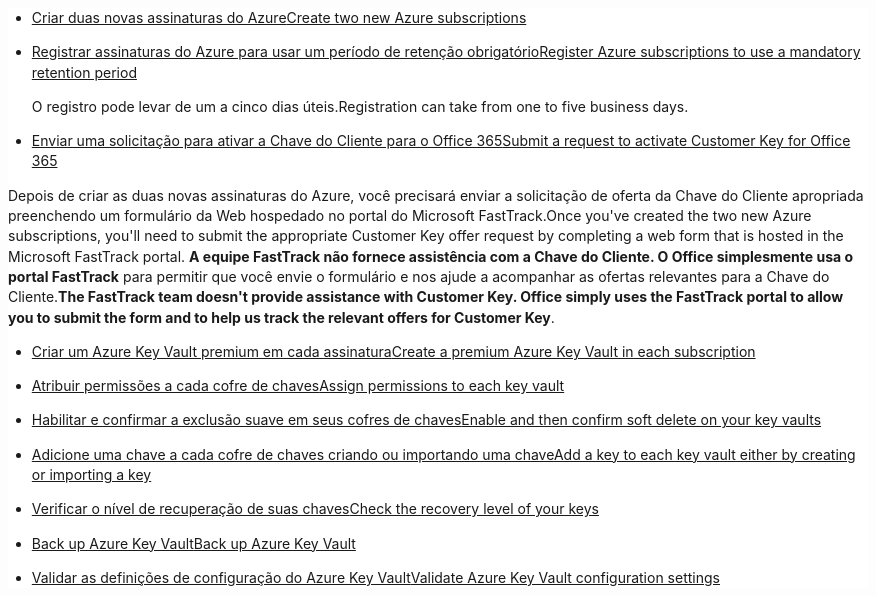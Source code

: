 - [<span data-ttu-id="3e527-136">Criar duas novas assinaturas do Azure</span><span class="sxs-lookup"><span data-stu-id="3e527-136">Create two new Azure subscriptions</span></span>](#create-two-new-azure-subscriptions)

- [<span data-ttu-id="3e527-137">Registrar assinaturas do Azure para usar um período de retenção obrigatório</span><span class="sxs-lookup"><span data-stu-id="3e527-137">Register Azure subscriptions to use a mandatory retention period</span></span>](#register-azure-subscriptions-to-use-a-mandatory-retention-period)

  <span data-ttu-id="3e527-138">O registro pode levar de um a cinco dias úteis.</span><span class="sxs-lookup"><span data-stu-id="3e527-138">Registration can take from one to five business days.</span></span>

- [<span data-ttu-id="3e527-139">Enviar uma solicitação para ativar a Chave do Cliente para o Office 365</span><span class="sxs-lookup"><span data-stu-id="3e527-139">Submit a request to activate Customer Key for Office 365</span></span>](#submit-a-request-to-activate-customer-key-for-office-365)

<span data-ttu-id="3e527-140">Depois de criar as duas novas assinaturas do Azure, você precisará enviar a solicitação de oferta da Chave do Cliente apropriada preenchendo um formulário da Web hospedado no portal do Microsoft FastTrack.</span><span class="sxs-lookup"><span data-stu-id="3e527-140">Once you've created the two new Azure subscriptions, you'll need to submit the appropriate Customer Key offer request by completing a web form that is hosted in the Microsoft FastTrack portal.</span></span> <span data-ttu-id="3e527-141">**A equipe FastTrack não fornece assistência com a Chave do Cliente. O Office simplesmente usa o portal FastTrack** para permitir que você envie o formulário e nos ajude a acompanhar as ofertas relevantes para a Chave do Cliente.</span><span class="sxs-lookup"><span data-stu-id="3e527-141">**The FastTrack team doesn't provide assistance with Customer Key. Office simply uses the FastTrack portal to allow you to submit the form and to help us track the relevant offers for Customer Key**.</span></span>

- [<span data-ttu-id="3e527-142">Criar um Azure Key Vault premium em cada assinatura</span><span class="sxs-lookup"><span data-stu-id="3e527-142">Create a premium Azure Key Vault in each subscription</span></span>](#create-a-premium-azure-key-vault-in-each-subscription)

- [<span data-ttu-id="3e527-143">Atribuir permissões a cada cofre de chaves</span><span class="sxs-lookup"><span data-stu-id="3e527-143">Assign permissions to each key vault</span></span>](#assign-permissions-to-each-key-vault)

- [<span data-ttu-id="3e527-144">Habilitar e confirmar a exclusão suave em seus cofres de chaves</span><span class="sxs-lookup"><span data-stu-id="3e527-144">Enable and then confirm soft delete on your key vaults</span></span>](#enable-and-then-confirm-soft-delete-on-your-key-vaults)

- [<span data-ttu-id="3e527-145">Adicione uma chave a cada cofre de chaves criando ou importando uma chave</span><span class="sxs-lookup"><span data-stu-id="3e527-145">Add a key to each key vault either by creating or importing a key</span></span>](#add-a-key-to-each-key-vault-either-by-creating-or-importing-a-key)

- [<span data-ttu-id="3e527-146">Verificar o nível de recuperação de suas chaves</span><span class="sxs-lookup"><span data-stu-id="3e527-146">Check the recovery level of your keys</span></span>](#check-the-recovery-level-of-your-keys)

- [<span data-ttu-id="3e527-147">Back up Azure Key Vault</span><span class="sxs-lookup"><span data-stu-id="3e527-147">Back up Azure Key Vault</span></span>](#back-up-azure-key-vault)

- [<span data-ttu-id="3e527-148">Validar as definições de configuração do Azure Key Vault</span><span class="sxs-lookup"><span data-stu-id="3e527-148">Validate Azure Key Vault configuration settings</span></span>](#validate-azure-key-vault-configuration-settings)

